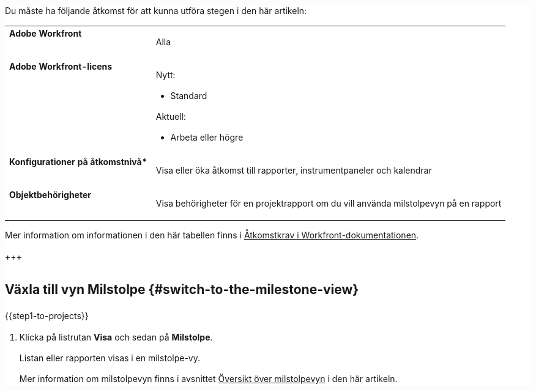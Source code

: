 Du måste ha följande åtkomst för att kunna utföra stegen i den här artikeln:

<table style="table-layout:auto"> 
 <col> 
 </col> 
 <col> 
 </col> 
 <tbody> 
  <tr> 
   <td role="rowheader"><strong>Adobe Workfront</strong></td> 
   <td> <p>Alla</p> </td> 
  </tr> 
  <tr> 
   <td role="rowheader"><strong>Adobe Workfront-licens</strong></td> 
   <td> 
      <p>Nytt:</p>
         <ul>
         <li><p>Standard</p></li>
         </ul>
      <p>Aktuell:</p>
         <ul>
         <li><p>Arbeta eller högre</p></li>
         </ul>
   </td>
  </tr> 
  <tr> 
   <td role="rowheader"><strong>Konfigurationer på åtkomstnivå*</strong></td> 
   <td> <p>Visa eller öka åtkomst till rapporter, instrumentpaneler och kalendrar</p></td> 
  </tr> 
  <tr> 
   <td role="rowheader"><strong>Objektbehörigheter</strong></td> 
   <td> <p>Visa behörigheter för en projektrapport om du vill använda milstolpevyn på en rapport</p> </td> 
  </tr> 
 </tbody> 
</table>

Mer information om informationen i den här tabellen finns i [Åtkomstkrav i Workfront-dokumentationen](/help/quicksilver/administration-and-setup/add-users/access-levels-and-object-permissions/access-level-requirements-in-documentation.md).

+++

## Växla till vyn Milstolpe {#switch-to-the-milestone-view}

{{step1-to-projects}}

1. Klicka på listrutan **Visa** och sedan på **Milstolpe**.

   Listan eller rapporten visas i en milstolpe-vy.

   Mer information om milstolpevyn finns i avsnittet [Översikt över milstolpevyn](#milestone-view-overview) i den här artikeln.
